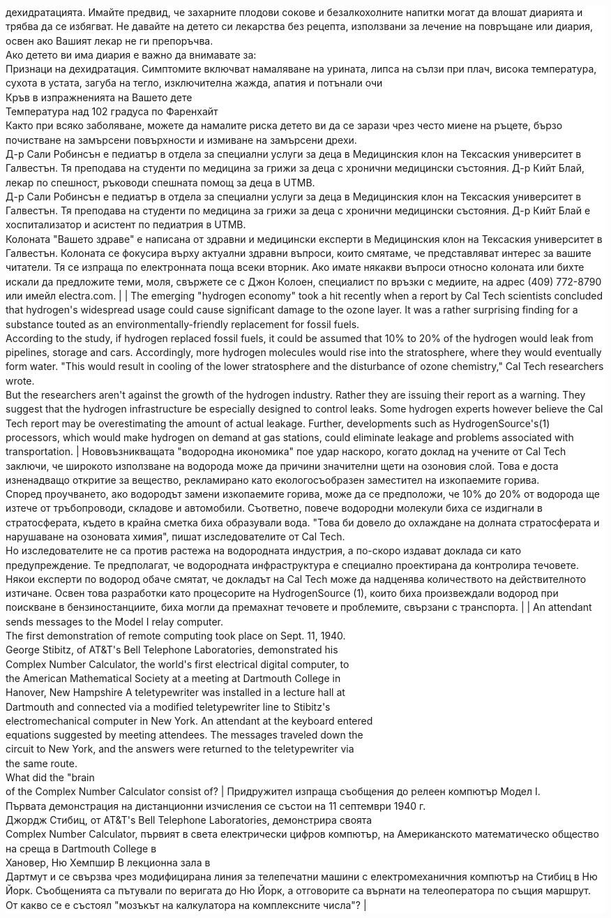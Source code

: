 дехидратацията. Имайте предвид, че захарните плодови сокове и безалкохолните напитки могат да влошат диарията и трябва да се избягват. Не давайте на детето си лекарства без рецепта, използвани за лечение на повръщане или диария, освен ако Вашият лекар не ги препоръчва.<br/>Ако детето ви има диария е важно да внимавате за:<br/>Признаци на дехидратация. Симптомите включват намаляване на урината, липса на сълзи при плач, висока температура, сухота в устата, загуба на тегло, изключителна жажда, апатия и потънали очи<br/>Кръв в изпражненията на Вашето дете<br/>Температура над 102 градуса по Фаренхайт<br/>Както при всяко заболяване, можете да намалите риска детето ви да се зарази чрез често миене на ръцете, бързо почистване на замърсени повърхности и измиване на замърсени дрехи.<br/>Д-р Сали Робинсън е педиатър в отдела за специални услуги за деца в Медицинския клон на Тексаския университет в Галвестън. Тя преподава на студенти по медицина за грижи за деца с хронични медицински състояния. Д-р Кийт Блай, лекар по спешност, ръководи спешната помощ за деца в UTMB.<br/>Д-р Сали Робинсън е педиатър в отдела за специални услуги за деца в Медицинския клон на Тексаския университет в Галвестън. Тя преподава на студенти по медицина за грижи за деца с хронични медицински състояния. Д-р Кийт Блай е хоспитализатор и асистент по педиатрия в UTMB.<br/>Колоната "Вашето здраве" е написана от здравни и медицински експерти в Медицинския клон на Тексаския университет в Галвестън. Колоната се фокусира върху актуални здравни въпроси, които смятаме, че представляват интерес за вашите читатели. Тя се изпраща по електронната поща всеки вторник. Ако имате някакви въпроси относно колоната или бихте искали да предложите теми, моля, свържете се с Джон Колоен, специалист по връзки с медиите, на адрес (409) 772-8790 или имейл electra.com. |
| The emerging "hydrogen economy" took a hit recently when a report by Cal Tech scientists concluded that hydrogen's widespread usage could cause significant damage to the ozone layer. It was a rather surprising finding for a substance touted as an environmentally-friendly replacement for fossil fuels.<br/>According to the study, if hydrogen replaced fossil fuels, it could be assumed that 10% to 20% of the hydrogen would leak from pipelines, storage and cars. Accordingly, more hydrogen molecules would rise into the stratosphere, where they would eventually form water. "This would result in cooling of the lower stratosphere and the disturbance of ozone chemistry," Cal Tech researchers wrote.<br/>But the researchers aren't against the growth of the hydrogen industry. Rather they are issuing their report as a warning. They suggest that the hydrogen infrastructure be especially designed to control leaks. Some hydrogen experts however believe the Cal Tech report may be overestimating the amount of actual leakage. Further, developments such as HydrogenSource's(1) processors, which would make hydrogen on demand at gas stations, could eliminate leakage and problems associated with transportation. | Нововъзникващата "водородна икономика" пое удар наскоро, когато доклад на учените от Cal Tech заключи, че широкото използване на водорода може да причини значителни щети на озоновия слой. Това е доста изненадващо откритие за вещество, рекламирано като екологосъобразен заместител на изкопаемите горива.<br/>Според проучването, ако водородът замени изкопаемите горива, може да се предположи, че 10% до 20% от водорода ще изтече от тръбопроводи, складове и автомобили. Съответно, повече водородни молекули биха се издигнали в стратосферата, където в крайна сметка биха образували вода. "Това би довело до охлаждане на долната стратосферата и нарушаване на озоновата химия", пишат изследователите от Cal Tech.<br/>Но изследователите не са против растежа на водородната индустрия, а по-скоро издават доклада си като предупреждение. Те предполагат, че водородната инфраструктура е специално проектирана да контролира течовете. Някои експерти по водород обаче смятат, че докладът на Cal Tech може да надценява количеството на действителното изтичане. Освен това разработки като процесорите на HydrogenSource (1), които биха произвеждали водород при поискване в бензиностанциите, биха могли да премахнат течовете и проблемите, свързани с транспорта. |
| An attendant sends messages to the Model I relay computer.<br/>The first demonstration of remote computing took place on Sept. 11, 1940.<br/>George Stibitz, of AT&T's Bell Telephone Laboratories, demonstrated his<br/>Complex Number Calculator, the world's first electrical digital computer, to<br/>the American Mathematical Society at a meeting at Dartmouth College in<br/>Hanover, New Hampshire A teletypewriter was installed in a lecture hall at<br/>Dartmouth and connected via a modified teletypewriter line to Stibitz's<br/>electromechanical computer in New York. An attendant at the keyboard entered<br/>equations suggested by meeting attendees. The messages traveled down the<br/>circuit to New York, and the answers were returned to the teletypewriter via<br/>the same route.<br/>What did the "brain<br/>of the Complex Number Calculator consist of? | Придружител изпраща съобщения до релеен компютър Модел I.<br/>Първата демонстрация на дистанционни изчисления се състои на 11 септември 1940 г.<br/>Джордж Стибиц, от AT&T's Bell Telephone Laboratories, демонстрира своята<br/>Complex Number Calculator, първият в света електрически цифров компютър, на Американското математическо общество на среща в Dartmouth College в<br/>Хановер, Ню Хемпшир В лекционна зала в<br/>Дартмут и се свързва чрез модифицирана линия за телепечатни машини с електромеханичния компютър на Стибиц в Ню Йорк. Съобщенията са пътували по веригата до Ню Йорк, а отговорите са върнати на телеоператора по същия маршрут.<br/>От какво се е състоял "мозъкът на калкулатора на комплексните числа"? |
